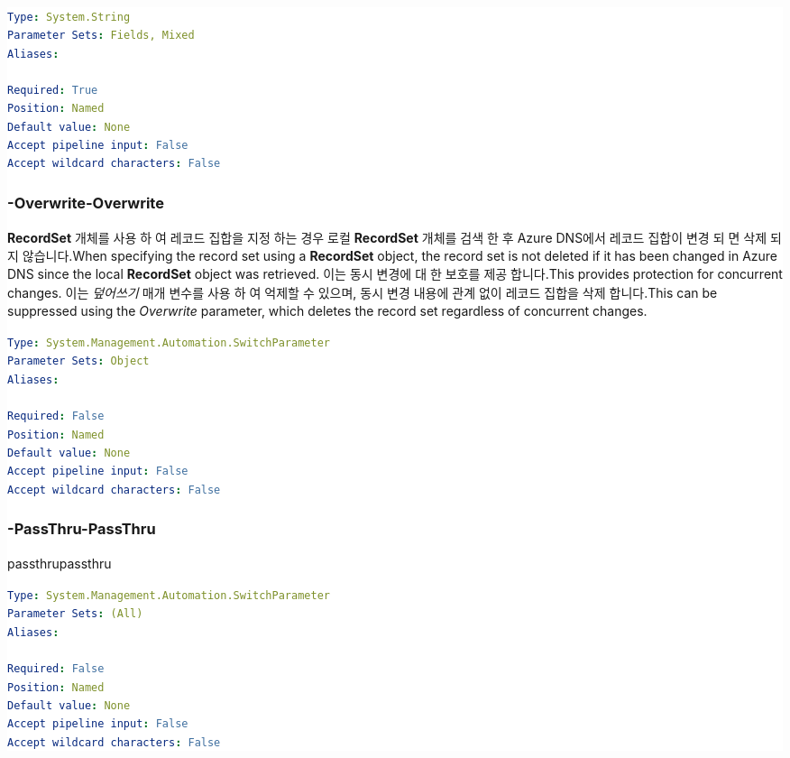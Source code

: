 ```yaml
Type: System.String
Parameter Sets: Fields, Mixed
Aliases:

Required: True
Position: Named
Default value: None
Accept pipeline input: False
Accept wildcard characters: False
```

### <span data-ttu-id="c31c7-131">-Overwrite</span><span class="sxs-lookup"><span data-stu-id="c31c7-131">-Overwrite</span></span>
<span data-ttu-id="c31c7-132">**RecordSet** 개체를 사용 하 여 레코드 집합을 지정 하는 경우 로컬 **RecordSet** 개체를 검색 한 후 Azure DNS에서 레코드 집합이 변경 되 면 삭제 되지 않습니다.</span><span class="sxs-lookup"><span data-stu-id="c31c7-132">When specifying the record set using a **RecordSet** object, the record set is not deleted if it has been changed in Azure DNS since the local **RecordSet** object was retrieved.</span></span>
<span data-ttu-id="c31c7-133">이는 동시 변경에 대 한 보호를 제공 합니다.</span><span class="sxs-lookup"><span data-stu-id="c31c7-133">This provides protection for concurrent changes.</span></span>
<span data-ttu-id="c31c7-134">이는 *덮어쓰기* 매개 변수를 사용 하 여 억제할 수 있으며, 동시 변경 내용에 관계 없이 레코드 집합을 삭제 합니다.</span><span class="sxs-lookup"><span data-stu-id="c31c7-134">This can be suppressed using the *Overwrite* parameter, which deletes the record set regardless of concurrent changes.</span></span>

```yaml
Type: System.Management.Automation.SwitchParameter
Parameter Sets: Object
Aliases:

Required: False
Position: Named
Default value: None
Accept pipeline input: False
Accept wildcard characters: False
```

### <span data-ttu-id="c31c7-135">-PassThru</span><span class="sxs-lookup"><span data-stu-id="c31c7-135">-PassThru</span></span>
<span data-ttu-id="c31c7-136">passthru</span><span class="sxs-lookup"><span data-stu-id="c31c7-136">passthru</span></span>

```yaml
Type: System.Management.Automation.SwitchParameter
Parameter Sets: (All)
Aliases:

Required: False
Position: Named
Default value: None
Accept pipeline input: False
Accept wildcard characters: False
```
